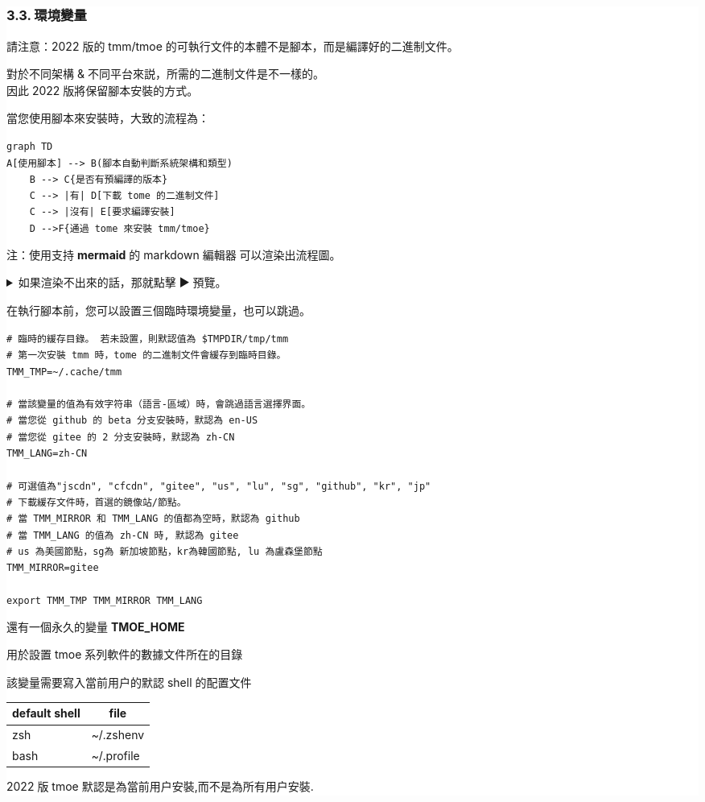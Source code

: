 ### 3.3. 環境變量

請注意：2022 版的 tmm/tmoe 的可執行文件的本體不是腳本，而是編譯好的二進制文件。

對於不同架構 & 不同平台來説，所需的二進制文件是不一樣的。  
因此 2022 版將保留腳本安裝的方式。

當您使用腳本來安裝時，大致的流程為：

```mermaid
graph TD
A[使用腳本] --> B(腳本自動判斷系統架構和類型)
    B --> C{是否有預編譯的版本}
    C --> |有| D[下載 tome 的二進制文件]
    C --> |沒有| E[要求編譯安裝]
    D -->F{通過 tome 來安裝 tmm/tmoe}
```

注：使用支持 **mermaid** 的 markdown 編輯器 可以渲染出流程圖。

<details><summary>如果渲染不出來的話，那就點擊 ▶️ 預覽。</summary></details>

在執行腳本前，您可以設置三個臨時環境變量，也可以跳過。

```shell
# 臨時的緩存目錄。 若未設置，則默認值為 $TMPDIR/tmp/tmm
# 第一次安裝 tmm 時，tome 的二進制文件會緩存到臨時目錄。
TMM_TMP=~/.cache/tmm

# 當該變量的值為有效字符串（語言-區域）時，會跳過語言選擇界面。
# 當您從 github 的 beta 分支安裝時，默認為 en-US
# 當您從 gitee 的 2 分支安裝時，默認為 zh-CN
TMM_LANG=zh-CN

# 可選值為"jscdn", "cfcdn", "gitee", "us", "lu", "sg", "github", "kr", "jp"
# 下載緩存文件時，首選的鏡像站/節點。
# 當 TMM_MIRROR 和 TMM_LANG 的值都為空時，默認為 github
# 當 TMM_LANG 的值為 zh-CN 時, 默認為 gitee
# us 為美國節點，sg為 新加坡節點，kr為韓國節點, lu 為盧森堡節點
TMM_MIRROR=gitee

export TMM_TMP TMM_MIRROR TMM_LANG
```

還有一個永久的變量 **TMOE_HOME**

用於設置 tmoe 系列軟件的數據文件所在的目錄

該變量需要寫入當前用户的默認 shell 的配置文件

| default shell | file       |
| ------------- | ---------- |
| zsh           | ~/.zshenv  |
| bash          | ~/.profile |

2022 版 tmoe 默認是為當前用户安裝,而不是為所有用户安裝.

